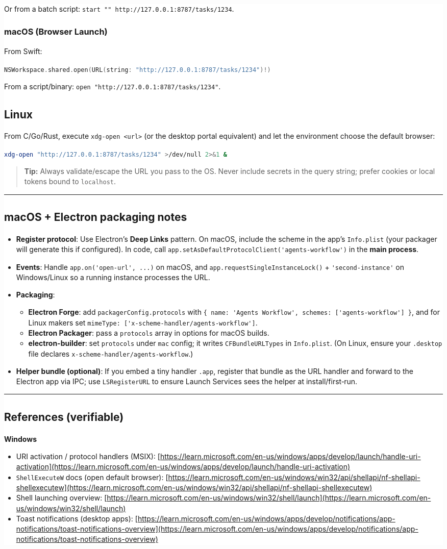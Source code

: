 Or from a batch script: `start "" http://127.0.0.1:8787/tasks/1234`.

### macOS (Browser Launch)

From Swift:

```swift
NSWorkspace.shared.open(URL(string: "http://127.0.0.1:8787/tasks/1234")!)
```

From a script/binary: `open "http://127.0.0.1:8787/tasks/1234"`.

## Linux

From C/Go/Rust, execute `xdg-open <url>` (or the desktop portal equivalent) and let the environment choose the default browser:

```bash
xdg-open "http://127.0.0.1:8787/tasks/1234" >/dev/null 2>&1 &
```

> **Tip:** Always validate/escape the URL you pass to the OS. Never include secrets in the query string; prefer cookies or local tokens bound to `localhost`.

---

## macOS + Electron packaging notes

- **Register protocol**: Use Electron’s **Deep Links** pattern. On macOS, include the scheme in the app’s `Info.plist` (your packager will generate this if configured). In code, call `app.setAsDefaultProtocolClient('agents-workflow')` in the **main process**.
- **Events**: Handle `app.on('open-url', ...)` on macOS, and `app.requestSingleInstanceLock()` + `'second-instance'` on Windows/Linux so a running instance processes the URL.
- **Packaging**:
  - **Electron Forge**: add `packagerConfig.protocols` with `{ name: 'Agents Workflow', schemes: ['agents-workflow'] }`, and for Linux makers set `mimeType: ['x-scheme-handler/agents-workflow']`.
  - **Electron Packager**: pass a `protocols` array in options for macOS builds.
  - **electron-builder**: set `protocols` under `mac` config; it writes `CFBundleURLTypes` in `Info.plist`. (On Linux, ensure your `.desktop` file declares `x-scheme-handler/agents-workflow`.)

- **Helper bundle (optional)**: If you embed a tiny handler `.app`, register that bundle as the URL handler and forward to the Electron app via IPC; use `LSRegisterURL` to ensure Launch Services sees the helper at install/first‑run.

---

## References (verifiable)

**Windows**

- URI activation / protocol handlers (MSIX): [https://learn.microsoft.com/en-us/windows/apps/develop/launch/handle-uri-activation](https://learn.microsoft.com/en-us/windows/apps/develop/launch/handle-uri-activation)
- `ShellExecuteW` docs (open default browser): [https://learn.microsoft.com/en-us/windows/win32/api/shellapi/nf-shellapi-shellexecutew](https://learn.microsoft.com/en-us/windows/win32/api/shellapi/nf-shellapi-shellexecutew)
- Shell launching overview: [https://learn.microsoft.com/en-us/windows/win32/shell/launch](https://learn.microsoft.com/en-us/windows/win32/shell/launch)
- Toast notifications (desktop apps): [https://learn.microsoft.com/en-us/windows/apps/develop/notifications/app-notifications/toast-notifications-overview](https://learn.microsoft.com/en-us/windows/apps/develop/notifications/app-notifications/toast-notifications-overview)

